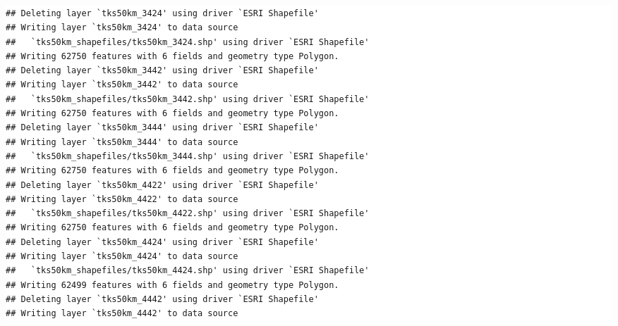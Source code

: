    ## Deleting layer `tks50km_3424' using driver `ESRI Shapefile'
    ## Writing layer `tks50km_3424' to data source 
    ##   `tks50km_shapefiles/tks50km_3424.shp' using driver `ESRI Shapefile'
    ## Writing 62750 features with 6 fields and geometry type Polygon.
    ## Deleting layer `tks50km_3442' using driver `ESRI Shapefile'
    ## Writing layer `tks50km_3442' to data source 
    ##   `tks50km_shapefiles/tks50km_3442.shp' using driver `ESRI Shapefile'
    ## Writing 62750 features with 6 fields and geometry type Polygon.
    ## Deleting layer `tks50km_3444' using driver `ESRI Shapefile'
    ## Writing layer `tks50km_3444' to data source 
    ##   `tks50km_shapefiles/tks50km_3444.shp' using driver `ESRI Shapefile'
    ## Writing 62750 features with 6 fields and geometry type Polygon.
    ## Deleting layer `tks50km_4422' using driver `ESRI Shapefile'
    ## Writing layer `tks50km_4422' to data source 
    ##   `tks50km_shapefiles/tks50km_4422.shp' using driver `ESRI Shapefile'
    ## Writing 62750 features with 6 fields and geometry type Polygon.
    ## Deleting layer `tks50km_4424' using driver `ESRI Shapefile'
    ## Writing layer `tks50km_4424' to data source 
    ##   `tks50km_shapefiles/tks50km_4424.shp' using driver `ESRI Shapefile'
    ## Writing 62499 features with 6 fields and geometry type Polygon.
    ## Deleting layer `tks50km_4442' using driver `ESRI Shapefile'
    ## Writing layer `tks50km_4442' to data source 